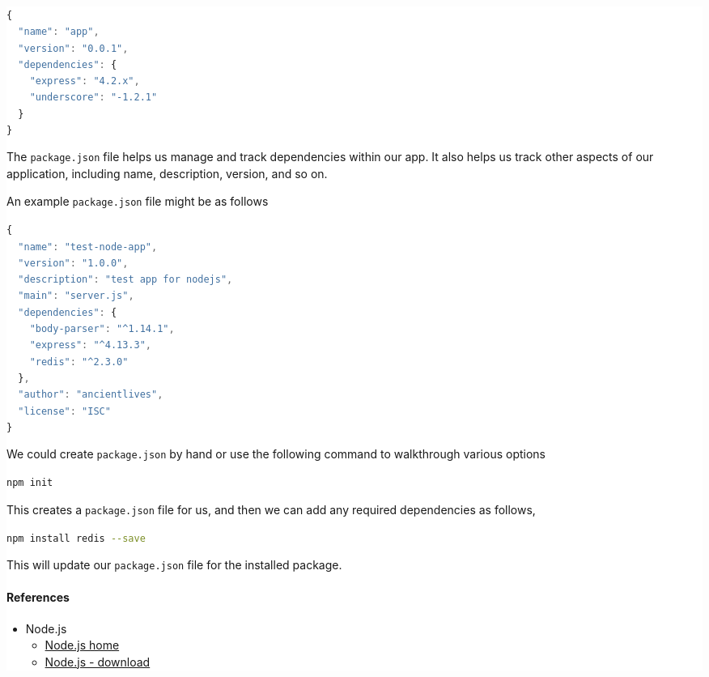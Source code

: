 ```javascript
{
  "name": "app",
  "version": "0.0.1",
  "dependencies": {
    "express": "4.2.x",
    "underscore": "-1.2.1"
  }
}
```

The `package.json` file helps us manage and track dependencies within our app. It also helps us track other aspects of our application, including name, description, version, and so on.

An example `package.json` file might be as follows

```javascript
{
  "name": "test-node-app",
  "version": "1.0.0",
  "description": "test app for nodejs",
  "main": "server.js",
  "dependencies": {
    "body-parser": "^1.14.1",
    "express": "^4.13.3",
    "redis": "^2.3.0"
  },
  "author": "ancientlives",
  "license": "ISC"
}
```

We could create `package.json` by hand or use the following command to walkthrough various options

```bash
npm init
```

This creates a `package.json` file for us, and then we can add any required dependencies as follows,

```bash
npm install redis --save
```

This will update our `package.json` file for the installed package.

#### References

* Node.js
  * [Node.js home](https://nodejs.org/en/)
  * [Node.js - download](https://nodejs.org/en/download/)
